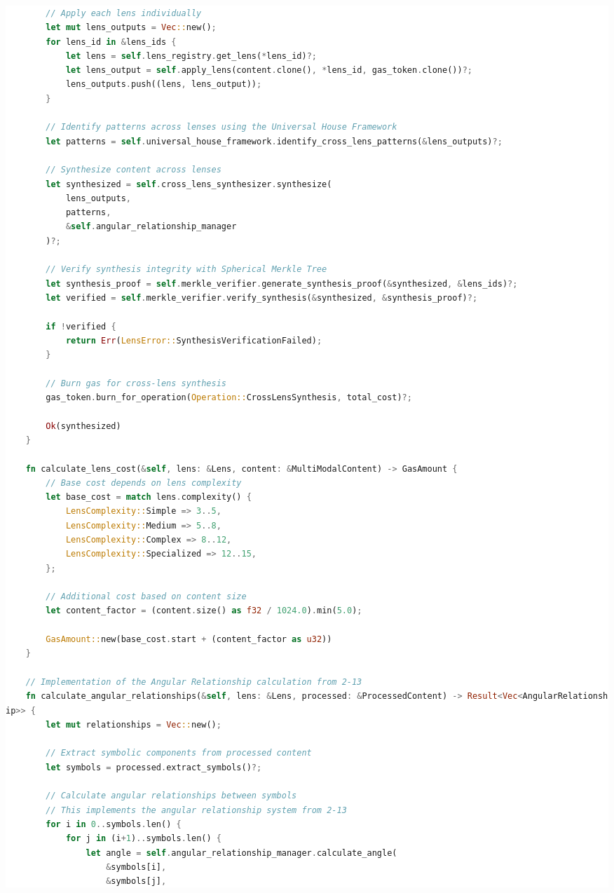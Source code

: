 ```rust
        // Apply each lens individually
        let mut lens_outputs = Vec::new();
        for lens_id in &lens_ids {
            let lens = self.lens_registry.get_lens(*lens_id)?;
            let lens_output = self.apply_lens(content.clone(), *lens_id, gas_token.clone())?;
            lens_outputs.push((lens, lens_output));
        }
        
        // Identify patterns across lenses using the Universal House Framework
        let patterns = self.universal_house_framework.identify_cross_lens_patterns(&lens_outputs)?;
        
        // Synthesize content across lenses
        let synthesized = self.cross_lens_synthesizer.synthesize(
            lens_outputs,
            patterns,
            &self.angular_relationship_manager
        )?;
        
        // Verify synthesis integrity with Spherical Merkle Tree
        let synthesis_proof = self.merkle_verifier.generate_synthesis_proof(&synthesized, &lens_ids)?;
        let verified = self.merkle_verifier.verify_synthesis(&synthesized, &synthesis_proof)?;
        
        if !verified {
            return Err(LensError::SynthesisVerificationFailed);
        }
        
        // Burn gas for cross-lens synthesis
        gas_token.burn_for_operation(Operation::CrossLensSynthesis, total_cost)?;
        
        Ok(synthesized)
    }
    
    fn calculate_lens_cost(&self, lens: &Lens, content: &MultiModalContent) -> GasAmount {
        // Base cost depends on lens complexity
        let base_cost = match lens.complexity() {
            LensComplexity::Simple => 3..5,
            LensComplexity::Medium => 5..8,
            LensComplexity::Complex => 8..12,
            LensComplexity::Specialized => 12..15,
        };
        
        // Additional cost based on content size
        let content_factor = (content.size() as f32 / 1024.0).min(5.0);
        
        GasAmount::new(base_cost.start + (content_factor as u32))
    }
    
    // Implementation of the Angular Relationship calculation from 2-13
    fn calculate_angular_relationships(&self, lens: &Lens, processed: &ProcessedContent) -> Result<Vec<AngularRelationship>> {
        let mut relationships = Vec::new();
        
        // Extract symbolic components from processed content
        let symbols = processed.extract_symbols()?;
        
        // Calculate angular relationships between symbols
        // This implements the angular relationship system from 2-13
        for i in 0..symbols.len() {
            for j in (i+1)..symbols.len() {
                let angle = self.angular_relationship_manager.calculate_angle(
                    &symbols[i],
                    &symbols[j],
```